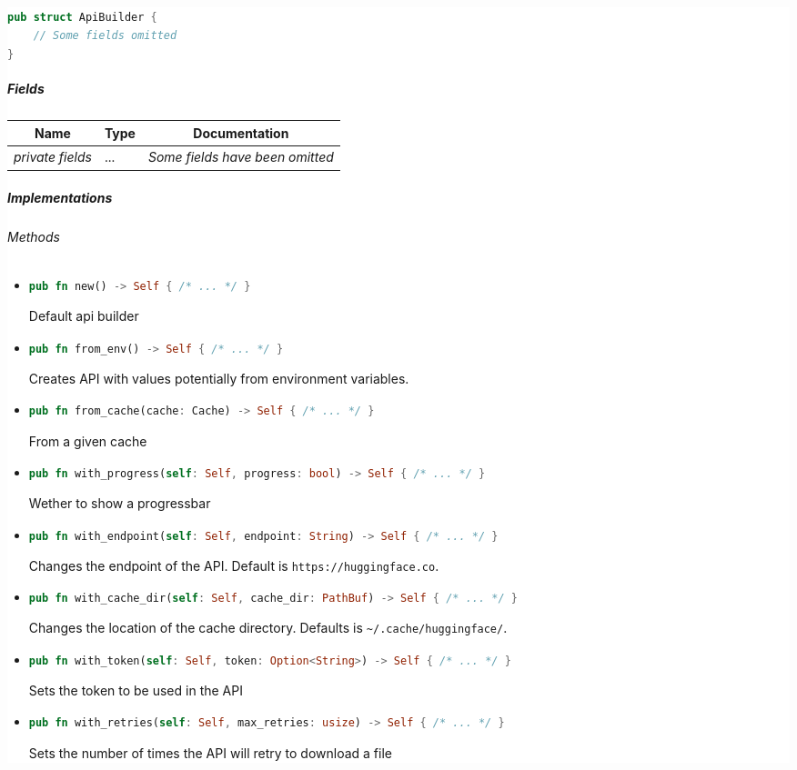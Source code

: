 ```rust
pub struct ApiBuilder {
    // Some fields omitted
}
```

##### Fields

| Name | Type | Documentation |
|------|------|---------------|
| *private fields* | ... | *Some fields have been omitted* |

##### Implementations

###### Methods

- ```rust
  pub fn new() -> Self { /* ... */ }
  ```
  Default api builder

- ```rust
  pub fn from_env() -> Self { /* ... */ }
  ```
  Creates API with values potentially from environment variables.

- ```rust
  pub fn from_cache(cache: Cache) -> Self { /* ... */ }
  ```
  From a given cache

- ```rust
  pub fn with_progress(self: Self, progress: bool) -> Self { /* ... */ }
  ```
  Wether to show a progressbar

- ```rust
  pub fn with_endpoint(self: Self, endpoint: String) -> Self { /* ... */ }
  ```
  Changes the endpoint of the API. Default is `https://huggingface.co`.

- ```rust
  pub fn with_cache_dir(self: Self, cache_dir: PathBuf) -> Self { /* ... */ }
  ```
  Changes the location of the cache directory. Defaults is `~/.cache/huggingface/`.

- ```rust
  pub fn with_token(self: Self, token: Option<String>) -> Self { /* ... */ }
  ```
  Sets the token to be used in the API

- ```rust
  pub fn with_retries(self: Self, max_retries: usize) -> Self { /* ... */ }
  ```
  Sets the number of times the API will retry to download a file
